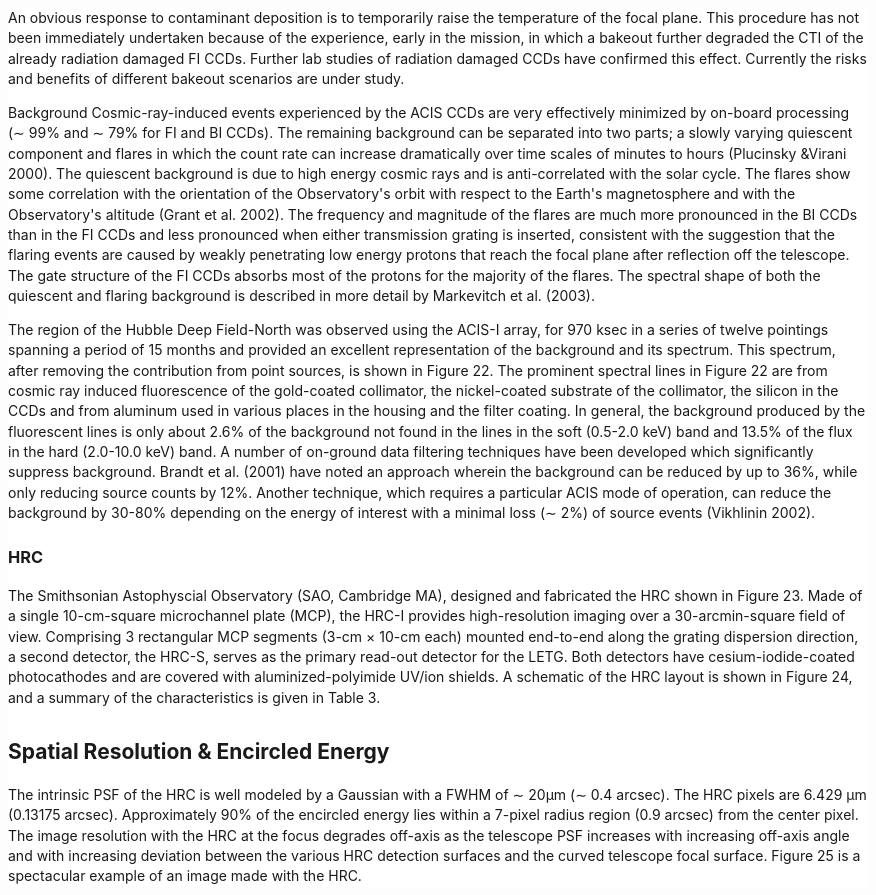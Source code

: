 An obvious response to contaminant deposition is to temporarily raise the temperature of the focal plane. This procedure has not been immediately undertaken because of the experience, early in the mission, in which a bakeout further degraded the CTI of the already radiation damaged FI CCDs. Further lab studies of radiation damaged CCDs have confirmed this effect. Currently the risks and benefits of different bakeout scenarios are under study.

Background Cosmic-ray-induced events experienced by the ACIS CCDs are very effectively minimized by on-board processing (∼ 99% and ∼ 79% for FI and BI CCDs). The remaining background can be separated into two parts; a slowly varying quiescent component and flares in which the count rate can increase dramatically over time scales of minutes to hours (Plucinsky &Virani 2000). The quiescent background is due to high energy cosmic rays and is anti-correlated with the solar cycle. The flares show some correlation with the orientation of the Observatory's orbit with respect to the Earth's magnetosphere and with the Observatory's altitude (Grant et al. 2002). The frequency and magnitude of the flares are much more pronounced in the BI CCDs than in the FI CCDs and less pronounced when either transmission grating is inserted, consistent with the suggestion that the flaring events are caused by weakly penetrating low energy protons that reach the focal plane after reflection off the telescope. The gate structure of the FI CCDs absorbs most of the protons for the majority of the flares. The spectral shape of both the quiescent and flaring background is described in more detail by Markevitch et al. (2003).

The region of the Hubble Deep Field-North was observed using the ACIS-I array, for 970 ksec in a series of twelve pointings spanning a period of 15 months and provided an excellent representation of the background and its spectrum. This spectrum, after removing the contribution from point sources, is shown in Figure 22. The prominent spectral lines in Figure 22 are from cosmic ray induced fluorescence of the gold-coated collimator, the nickel-coated substrate of the collimator, the silicon in the CCDs and from aluminum used in various places in the housing and the filter coating. In general, the background produced by the fluorescent lines is only about 2.6% of the background not found in the lines in the soft (0.5-2.0 keV) band and 13.5% of the flux in the hard (2.0-10.0 keV) band. A number of on-ground data filtering techniques have been developed which significantly suppress background. Brandt et al. (2001) have noted an approach wherein the background can be reduced by up to 36%, while only reducing source counts by 12%. Another technique, which requires a particular ACIS mode of operation, can reduce the background by 30-80% depending on the energy of interest with a minimal loss (∼ 2%) of source events (Vikhlinin 2002).


### HRC

The Smithsonian Astophyscial Observatory (SAO, Cambridge MA), designed and fabricated the HRC  shown in Figure 23. Made of a single 10-cm-square microchannel plate (MCP), the HRC-I provides high-resolution imaging over a 30-arcmin-square field of view. Comprising 3 rectangular MCP segments (3-cm × 10-cm each) mounted end-to-end along the grating dispersion direction, a second detector, the HRC-S, serves as the primary read-out detector for the LETG. Both detectors have cesium-iodide-coated photocathodes and are covered with aluminized-polyimide UV/ion shields. A schematic of the HRC layout is shown in Figure 24, and a summary of the characteristics is given in Table 3.


## Spatial Resolution & Encircled Energy

The intrinsic PSF of the HRC is well modeled by a Gaussian with a FWHM of ∼ 20µm (∼ 0.4 arcsec). The HRC pixels are 6.429 µm (0.13175 arcsec). Approximately 90% of the encircled energy lies within a 7-pixel radius region (0.9 arcsec) from the center pixel. The image resolution with the HRC at the focus degrades off-axis as the telescope PSF increases with increasing off-axis angle and with increasing deviation between the various HRC detection surfaces and the curved telescope focal surface. Figure 25 is a spectacular example of an image made with the HRC.
